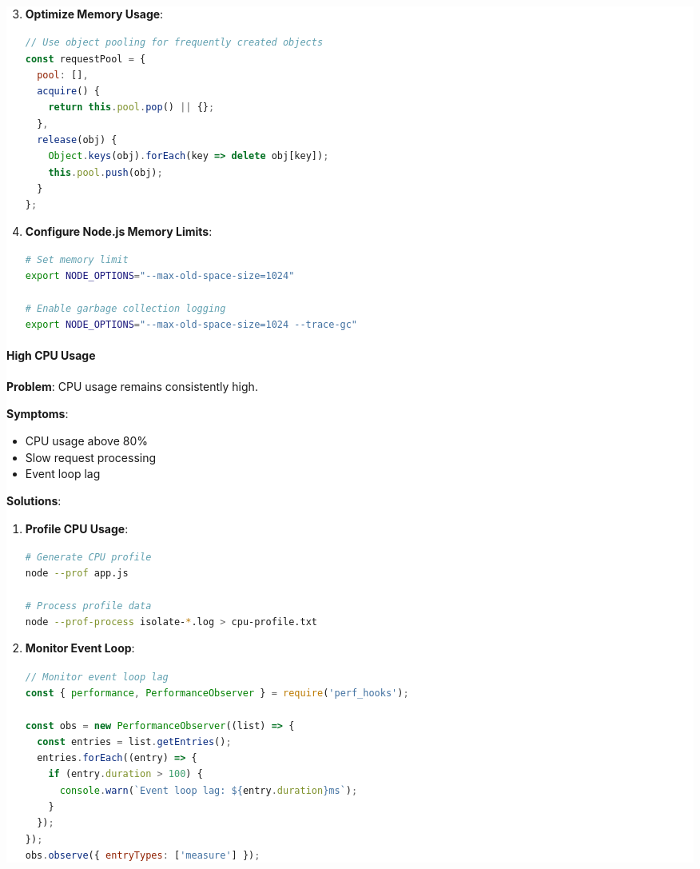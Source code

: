 3. **Optimize Memory Usage**:
   ```javascript
   // Use object pooling for frequently created objects
   const requestPool = {
     pool: [],
     acquire() {
       return this.pool.pop() || {};
     },
     release(obj) {
       Object.keys(obj).forEach(key => delete obj[key]);
       this.pool.push(obj);
     }
   };
   ```

4. **Configure Node.js Memory Limits**:
   ```bash
   # Set memory limit
   export NODE_OPTIONS="--max-old-space-size=1024"
   
   # Enable garbage collection logging
   export NODE_OPTIONS="--max-old-space-size=1024 --trace-gc"
   ```

#### High CPU Usage

**Problem**: CPU usage remains consistently high.

**Symptoms**:
- CPU usage above 80%
- Slow request processing
- Event loop lag

**Solutions**:

1. **Profile CPU Usage**:
   ```bash
   # Generate CPU profile
   node --prof app.js
   
   # Process profile data
   node --prof-process isolate-*.log > cpu-profile.txt
   ```

2. **Monitor Event Loop**:
   ```javascript
   // Monitor event loop lag
   const { performance, PerformanceObserver } = require('perf_hooks');
   
   const obs = new PerformanceObserver((list) => {
     const entries = list.getEntries();
     entries.forEach((entry) => {
       if (entry.duration > 100) {
         console.warn(`Event loop lag: ${entry.duration}ms`);
       }
     });
   });
   obs.observe({ entryTypes: ['measure'] });
   ```

